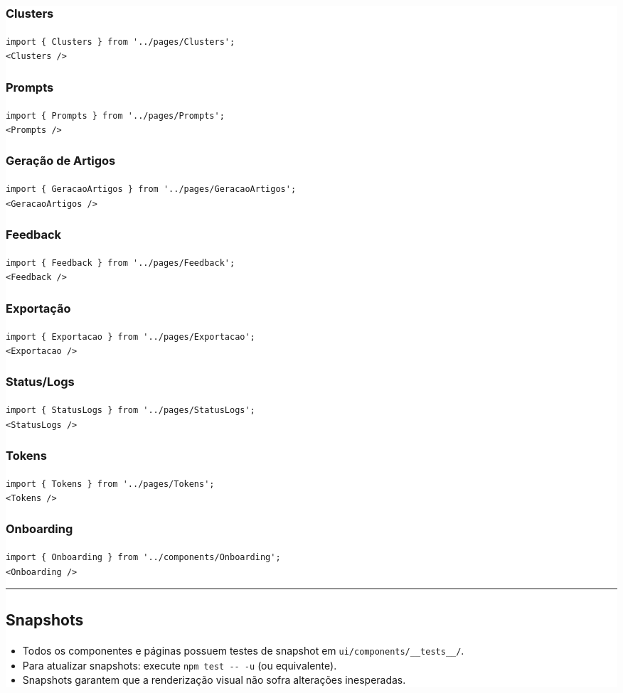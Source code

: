 ### Clusters
```tsx
import { Clusters } from '../pages/Clusters';
<Clusters />
```

### Prompts
```tsx
import { Prompts } from '../pages/Prompts';
<Prompts />
```

### Geração de Artigos
```tsx
import { GeracaoArtigos } from '../pages/GeracaoArtigos';
<GeracaoArtigos />
```

### Feedback
```tsx
import { Feedback } from '../pages/Feedback';
<Feedback />
```

### Exportação
```tsx
import { Exportacao } from '../pages/Exportacao';
<Exportacao />
```

### Status/Logs
```tsx
import { StatusLogs } from '../pages/StatusLogs';
<StatusLogs />
```

### Tokens
```tsx
import { Tokens } from '../pages/Tokens';
<Tokens />
```

### Onboarding
```tsx
import { Onboarding } from '../components/Onboarding';
<Onboarding />
```

---

## Snapshots
- Todos os componentes e páginas possuem testes de snapshot em `ui/components/__tests__/`.
- Para atualizar snapshots: execute `npm test -- -u` (ou equivalente).
- Snapshots garantem que a renderização visual não sofra alterações inesperadas.
